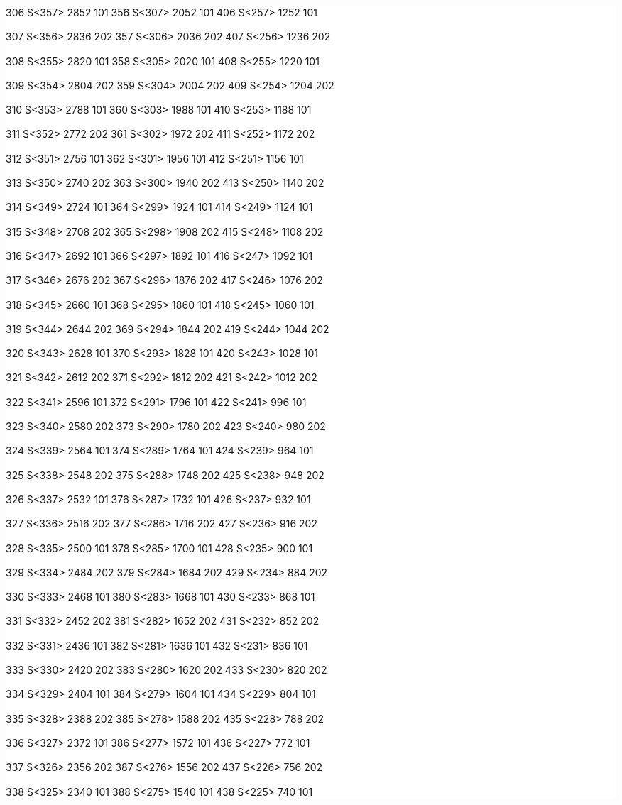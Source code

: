 306 S<357> 2852 101 356 S<307> 2052 101 406 S<257> 1252 101

307 S<356> 2836 202 357 S<306> 2036 202 407 S<256> 1236 202

308 S<355> 2820 101 358 S<305> 2020 101 408 S<255> 1220 101

309 S<354> 2804 202 359 S<304> 2004 202 409 S<254> 1204 202

310 S<353> 2788 101 360 S<303> 1988 101 410 S<253> 1188 101

311 S<352> 2772 202 361 S<302> 1972 202 411 S<252> 1172 202

312 S<351> 2756 101 362 S<301> 1956 101 412 S<251> 1156 101

313 S<350> 2740 202 363 S<300> 1940 202 413 S<250> 1140 202

314 S<349> 2724 101 364 S<299> 1924 101 414 S<249> 1124 101

315 S<348> 2708 202 365 S<298> 1908 202 415 S<248> 1108 202

316 S<347> 2692 101 366 S<297> 1892 101 416 S<247> 1092 101

317 S<346> 2676 202 367 S<296> 1876 202 417 S<246> 1076 202

318 S<345> 2660 101 368 S<295> 1860 101 418 S<245> 1060 101

319 S<344> 2644 202 369 S<294> 1844 202 419 S<244> 1044 202

320 S<343> 2628 101 370 S<293> 1828 101 420 S<243> 1028 101

321 S<342> 2612 202 371 S<292> 1812 202 421 S<242> 1012 202

322 S<341> 2596 101 372 S<291> 1796 101 422 S<241> 996 101

323 S<340> 2580 202 373 S<290> 1780 202 423 S<240> 980 202

324 S<339> 2564 101 374 S<289> 1764 101 424 S<239> 964 101

325 S<338> 2548 202 375 S<288> 1748 202 425 S<238> 948 202

326 S<337> 2532 101 376 S<287> 1732 101 426 S<237> 932 101

327 S<336> 2516 202 377 S<286> 1716 202 427 S<236> 916 202

328 S<335> 2500 101 378 S<285> 1700 101 428 S<235> 900 101

329 S<334> 2484 202 379 S<284> 1684 202 429 S<234> 884 202

330 S<333> 2468 101 380 S<283> 1668 101 430 S<233> 868 101

331 S<332> 2452 202 381 S<282> 1652 202 431 S<232> 852 202

332 S<331> 2436 101 382 S<281> 1636 101 432 S<231> 836 101

333 S<330> 2420 202 383 S<280> 1620 202 433 S<230> 820 202

334 S<329> 2404 101 384 S<279> 1604 101 434 S<229> 804 101

335 S<328> 2388 202 385 S<278> 1588 202 435 S<228> 788 202

336 S<327> 2372 101 386 S<277> 1572 101 436 S<227> 772 101

337 S<326> 2356 202 387 S<276> 1556 202 437 S<226> 756 202

338 S<325> 2340 101 388 S<275> 1540 101 438 S<225> 740 101
